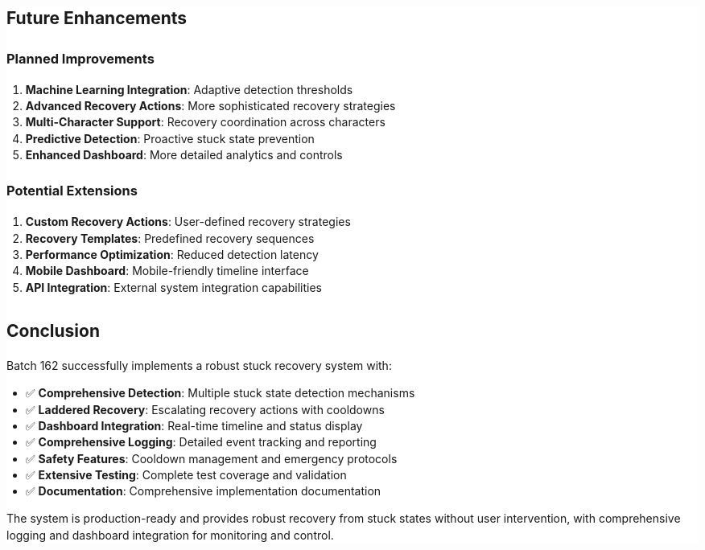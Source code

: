 ## Future Enhancements

### Planned Improvements
1. **Machine Learning Integration**: Adaptive detection thresholds
2. **Advanced Recovery Actions**: More sophisticated recovery strategies
3. **Multi-Character Support**: Recovery coordination across characters
4. **Predictive Detection**: Proactive stuck state prevention
5. **Enhanced Dashboard**: More detailed analytics and controls

### Potential Extensions
1. **Custom Recovery Actions**: User-defined recovery strategies
2. **Recovery Templates**: Predefined recovery sequences
3. **Performance Optimization**: Reduced detection latency
4. **Mobile Dashboard**: Mobile-friendly timeline interface
5. **API Integration**: External system integration capabilities

## Conclusion

Batch 162 successfully implements a robust stuck recovery system with:

- ✅ **Comprehensive Detection**: Multiple stuck state detection mechanisms
- ✅ **Laddered Recovery**: Escalating recovery actions with cooldowns
- ✅ **Dashboard Integration**: Real-time timeline and status display
- ✅ **Comprehensive Logging**: Detailed event tracking and reporting
- ✅ **Safety Features**: Cooldown management and emergency protocols
- ✅ **Extensive Testing**: Complete test coverage and validation
- ✅ **Documentation**: Comprehensive implementation documentation

The system is production-ready and provides robust recovery from stuck states without user intervention, with comprehensive logging and dashboard integration for monitoring and control. 